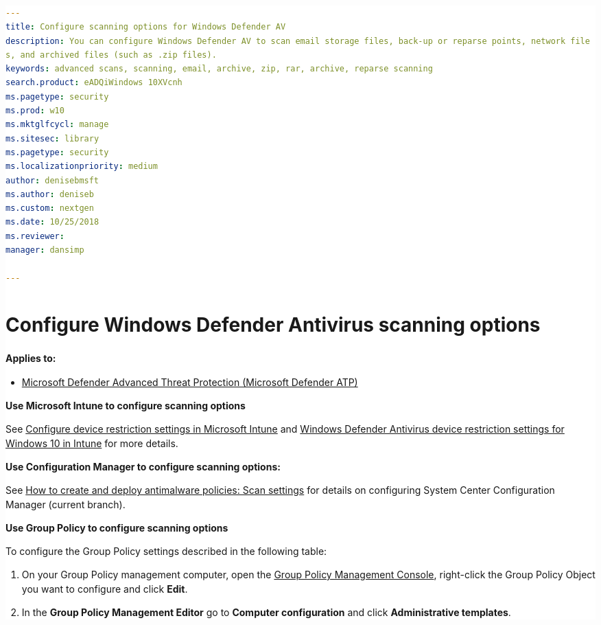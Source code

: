 ```yaml
---
title: Configure scanning options for Windows Defender AV
description: You can configure Windows Defender AV to scan email storage files, back-up or reparse points, network files, and archived files (such as .zip files).
keywords: advanced scans, scanning, email, archive, zip, rar, archive, reparse scanning
search.product: eADQiWindows 10XVcnh
ms.pagetype: security
ms.prod: w10
ms.mktglfcycl: manage
ms.sitesec: library
ms.pagetype: security
ms.localizationpriority: medium
author: denisebmsft
ms.author: deniseb
ms.custom: nextgen
ms.date: 10/25/2018
ms.reviewer: 
manager: dansimp

---
```


# Configure Windows Defender Antivirus scanning options

**Applies to:**

- [Microsoft Defender Advanced Threat Protection (Microsoft Defender ATP)](https://go.microsoft.com/fwlink/p/?linkid=2069559)

**Use Microsoft Intune to configure scanning options**

See [Configure device restriction settings in Microsoft Intune](https://docs.microsoft.com/intune/device-restrictions-configure) and [Windows Defender Antivirus device restriction settings for Windows 10 in Intune](https://docs.microsoft.com/intune/device-restrictions-windows-10#windows-defender-antivirus) for more details.

<a id="ref1"></a>

**Use Configuration Manager to configure scanning options:**

See [How to create and deploy antimalware policies: Scan settings](https://docs.microsoft.com/sccm/protect/deploy-use/endpoint-antimalware-policies#scan-settings) for details on configuring System Center Configuration Manager (current branch).

**Use Group Policy to configure scanning options**

To configure the Group Policy settings described in the following table:

1. On your Group Policy management computer, open the [Group Policy Management Console](https://technet.microsoft.com/library/cc731212.aspx), right-click the Group Policy Object you want to configure and click **Edit**.

2. In the **Group Policy Management Editor** go to **Computer configuration** and click **Administrative templates**.
